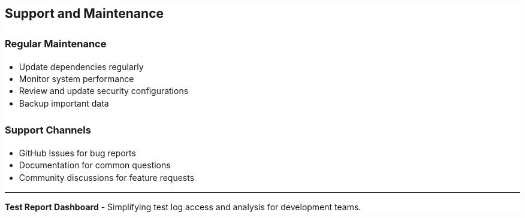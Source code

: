 ## Support and Maintenance

### Regular Maintenance
- Update dependencies regularly
- Monitor system performance
- Review and update security configurations
- Backup important data

### Support Channels
- GitHub Issues for bug reports
- Documentation for common questions
- Community discussions for feature requests

---

**Test Report Dashboard** - Simplifying test log access and analysis for development teams.
